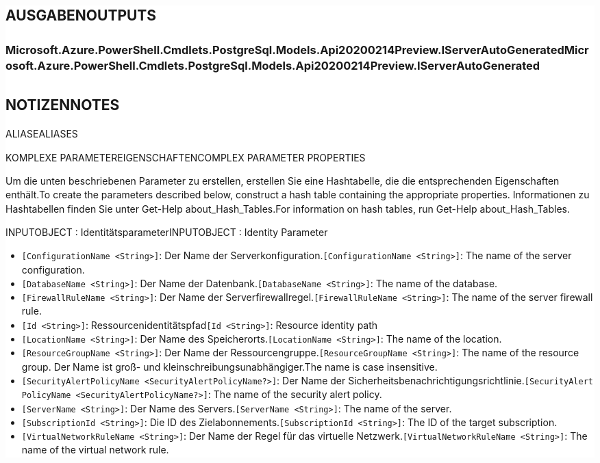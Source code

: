 ## <span data-ttu-id="499e5-137">AUSGABEN</span><span class="sxs-lookup"><span data-stu-id="499e5-137">OUTPUTS</span></span>

### <span data-ttu-id="499e5-138">Microsoft.Azure.PowerShell.Cmdlets.PostgreSql.Models.Api20200214Preview.IServerAutoGenerated</span><span class="sxs-lookup"><span data-stu-id="499e5-138">Microsoft.Azure.PowerShell.Cmdlets.PostgreSql.Models.Api20200214Preview.IServerAutoGenerated</span></span>

## <span data-ttu-id="499e5-139">NOTIZEN</span><span class="sxs-lookup"><span data-stu-id="499e5-139">NOTES</span></span>

<span data-ttu-id="499e5-140">ALIASE</span><span class="sxs-lookup"><span data-stu-id="499e5-140">ALIASES</span></span>

<span data-ttu-id="499e5-141">KOMPLEXE PARAMETEREIGENSCHAFTEN</span><span class="sxs-lookup"><span data-stu-id="499e5-141">COMPLEX PARAMETER PROPERTIES</span></span>

<span data-ttu-id="499e5-142">Um die unten beschriebenen Parameter zu erstellen, erstellen Sie eine Hashtabelle, die die entsprechenden Eigenschaften enthält.</span><span class="sxs-lookup"><span data-stu-id="499e5-142">To create the parameters described below, construct a hash table containing the appropriate properties.</span></span> <span data-ttu-id="499e5-143">Informationen zu Hashtabellen finden Sie unter Get-Help about_Hash_Tables.</span><span class="sxs-lookup"><span data-stu-id="499e5-143">For information on hash tables, run Get-Help about_Hash_Tables.</span></span>


<span data-ttu-id="499e5-144">INPUTOBJECT <IPostgreSqlIdentity> : Identitätsparameter</span><span class="sxs-lookup"><span data-stu-id="499e5-144">INPUTOBJECT <IPostgreSqlIdentity>: Identity Parameter</span></span>
  - <span data-ttu-id="499e5-145">`[ConfigurationName <String>]`: Der Name der Serverkonfiguration.</span><span class="sxs-lookup"><span data-stu-id="499e5-145">`[ConfigurationName <String>]`: The name of the server configuration.</span></span>
  - <span data-ttu-id="499e5-146">`[DatabaseName <String>]`: Der Name der Datenbank.</span><span class="sxs-lookup"><span data-stu-id="499e5-146">`[DatabaseName <String>]`: The name of the database.</span></span>
  - <span data-ttu-id="499e5-147">`[FirewallRuleName <String>]`: Der Name der Serverfirewallregel.</span><span class="sxs-lookup"><span data-stu-id="499e5-147">`[FirewallRuleName <String>]`: The name of the server firewall rule.</span></span>
  - <span data-ttu-id="499e5-148">`[Id <String>]`: Ressourcenidentitätspfad</span><span class="sxs-lookup"><span data-stu-id="499e5-148">`[Id <String>]`: Resource identity path</span></span>
  - <span data-ttu-id="499e5-149">`[LocationName <String>]`: Der Name des Speicherorts.</span><span class="sxs-lookup"><span data-stu-id="499e5-149">`[LocationName <String>]`: The name of the location.</span></span>
  - <span data-ttu-id="499e5-150">`[ResourceGroupName <String>]`: Der Name der Ressourcengruppe.</span><span class="sxs-lookup"><span data-stu-id="499e5-150">`[ResourceGroupName <String>]`: The name of the resource group.</span></span> <span data-ttu-id="499e5-151">Der Name ist groß- und kleinschreibungsunabhängiger.</span><span class="sxs-lookup"><span data-stu-id="499e5-151">The name is case insensitive.</span></span>
  - <span data-ttu-id="499e5-152">`[SecurityAlertPolicyName <SecurityAlertPolicyName?>]`: Der Name der Sicherheitsbenachrichtigungsrichtlinie.</span><span class="sxs-lookup"><span data-stu-id="499e5-152">`[SecurityAlertPolicyName <SecurityAlertPolicyName?>]`: The name of the security alert policy.</span></span>
  - <span data-ttu-id="499e5-153">`[ServerName <String>]`: Der Name des Servers.</span><span class="sxs-lookup"><span data-stu-id="499e5-153">`[ServerName <String>]`: The name of the server.</span></span>
  - <span data-ttu-id="499e5-154">`[SubscriptionId <String>]`: Die ID des Zielabonnements.</span><span class="sxs-lookup"><span data-stu-id="499e5-154">`[SubscriptionId <String>]`: The ID of the target subscription.</span></span>
  - <span data-ttu-id="499e5-155">`[VirtualNetworkRuleName <String>]`: Der Name der Regel für das virtuelle Netzwerk.</span><span class="sxs-lookup"><span data-stu-id="499e5-155">`[VirtualNetworkRuleName <String>]`: The name of the virtual network rule.</span></span>
